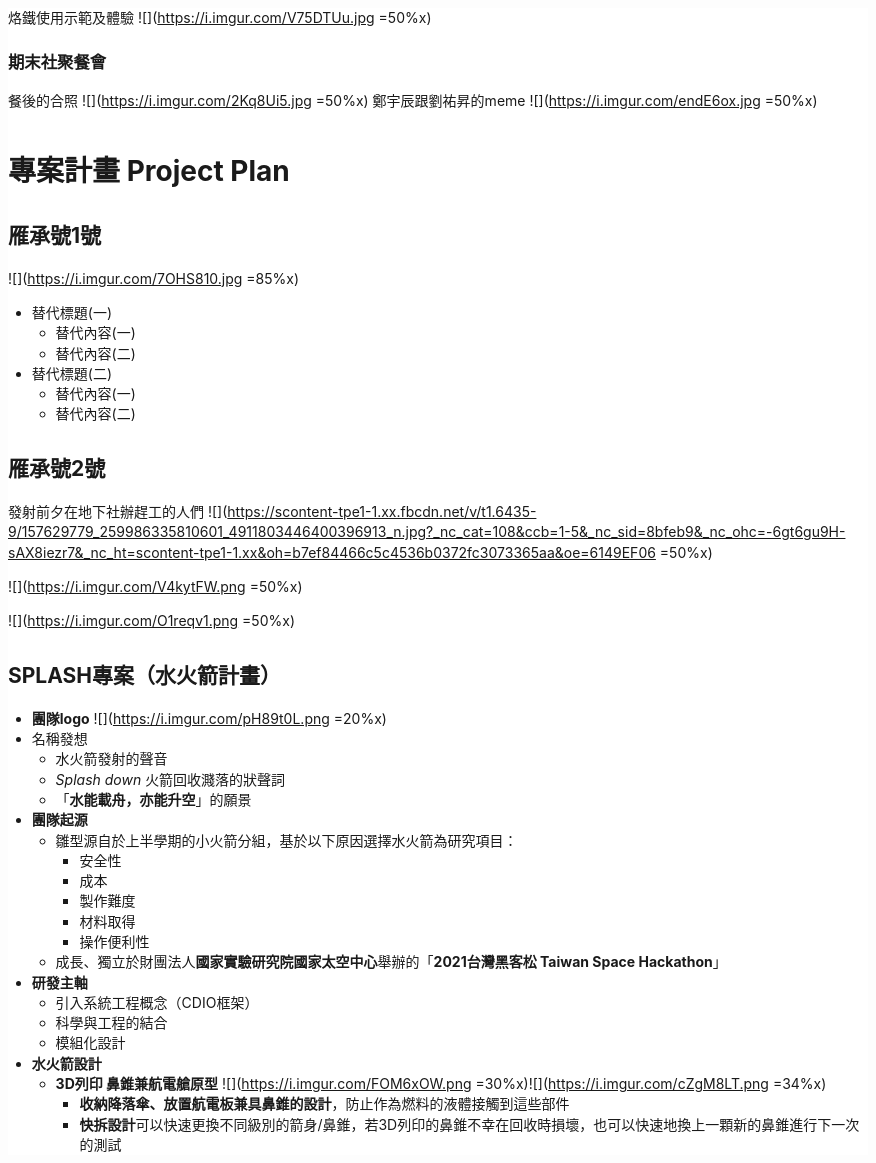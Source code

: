 烙鐵使用示範及體驗
![](https://i.imgur.com/V75DTUu.jpg =50%x)


### 期末社聚餐會
餐後的合照
![](https://i.imgur.com/2Kq8Ui5.jpg =50%x)
鄭宇辰跟劉祐昇的meme
![](https://i.imgur.com/endE6ox.jpg =50%x)




# 專案計畫 Project Plan
## 雁承號1號
![](https://i.imgur.com/7OHS810.jpg =85%x)

- 替代標題(一)
     - 替代內容(一)
     - 替代內容(二)
- 替代標題(二)
     - 替代內容(一)
     - 替代內容(二)

## 雁承號2號
發射前夕在地下社辦趕工的人們
![](https://scontent-tpe1-1.xx.fbcdn.net/v/t1.6435-9/157629779_259986335810601_4911803446400396913_n.jpg?_nc_cat=108&ccb=1-5&_nc_sid=8bfeb9&_nc_ohc=-6gt6gu9H-sAX8iezr7&_nc_ht=scontent-tpe1-1.xx&oh=b7ef84466c5c4536b0372fc3073365aa&oe=6149EF06 =50%x)

![](https://i.imgur.com/V4kytFW.png =50%x)

![](https://i.imgur.com/O1reqv1.png =50%x)


## SPLASH專案（水火箭計畫）


- **團隊logo**
![](https://i.imgur.com/pH89t0L.png =20%x)
- 名稱發想
    - 水火箭發射的聲音
    - *Splash down* 火箭回收濺落的狀聲詞
    - 「**水能載舟，亦能升空**」的願景
- **團隊起源**
    - 雛型源自於上半學期的小火箭分組，基於以下原因選擇水火箭為研究項目：
        - 安全性
        - 成本
        - 製作難度
        - 材料取得
        - 操作便利性
    - 成長、獨立於財團法人**國家實驗研究院國家太空中心**舉辦的「**2021台灣黑客松 Taiwan Space Hackathon**」
- **研發主軸**
    - 引入系統工程概念（CDIO框架）
    - 科學與工程的結合
    - 模組化設計
- **水火箭設計**
    - **3D列印  鼻錐兼航電艙原型**
    ![](https://i.imgur.com/FOM6xOW.png =30%x)![](https://i.imgur.com/cZgM8LT.png =34%x)
        - **收納降落傘、放置航電板兼具鼻錐的設計**，防止作為燃料的液體接觸到這些部件
        - **快拆設計**可以快速更換不同級別的箭身/鼻錐，若3D列印的鼻錐不幸在回收時損壞，也可以快速地換上一顆新的鼻錐進行下一次的測試